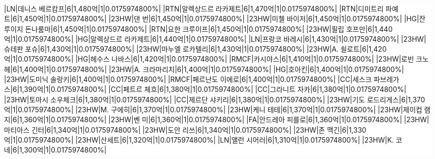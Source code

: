 |LN|데니스 베르캄프|6|1,480억|1|0.0175974800%|
|RTN|알렉상드르 라카제트|6|1,470억|1|0.0175974800%|
|RTN|디미트리 파예트|6|1,450억|1|0.0175974800%|
|23HW|댄 번|6|1,450억|1|0.0175974800%|
|23HW|미첼 바이저|6|1,450억|1|0.0175974800%|
|HG|잔루이지 돈나룸마|6|1,450억|1|0.0175974800%|
|RTN|요한 크루이프|6|1,450억|1|0.0175974800%|
|23HW|필립 호프만|6|1,440억|1|0.0175974800%|
|HG|알렉상드르 라카제트|6|1,440억|1|0.0175974800%|
|LN|프랑코 바레시|6|1,430억|1|0.0175974800%|
|23HW|슈테판 포슈|6|1,430억|1|0.0175974800%|
|23HW|마누엘 로카텔리|6|1,430억|1|0.0175974800%|
|23HW|A. 쇨로트|6|1,420억|1|0.0175974800%|
|HG|헤수스 나바스|6|1,420억|1|0.0175974800%|
|RMCF|카시야스|6|1,410억|1|0.0175974800%|
|23HW|로빈 크노헤|6|1,400억|1|0.0175974800%|
|23HW|A. 크라마리치|6|1,400억|1|0.0175974800%|
|HG|호아킨|6|1,400억|1|0.0175974800%|
|23HW|도미닉 솔랑키|6|1,400억|1|0.0175974800%|
|RMCF|페르난도 이에로|6|1,400억|1|0.0175974800%|
|CC|세스크 파브레가스|6|1,390억|1|0.0175974800%|
|CC|페트르 체흐|6|1,380억|1|0.0175974800%|
|CC|그라니트 자카|6|1,380억|1|0.0175974800%|
|23HW|토마시 소우체크|6|1,380억|1|0.0175974800%|
|CC|제르단 샤키리|6|1,380억|1|0.0175974800%|
|23HW|기도 로드리게스|6|1,370억|1|0.0175974800%|
|23HW|M. 구에히|6|1,370억|1|0.0175974800%|
|23HW|케니 테테|6|1,370억|1|0.0175974800%|
|23HW|제이컵 램지|6|1,360억|1|0.0175974800%|
|23HW|벤 미|6|1,360억|1|0.0175974800%|
|FA|안드레아 피를로|6|1,360억|1|0.0175974800%|
|23HW|마티아스 긴터|6|1,340억|1|0.0175974800%|
|23HW|도안 리쓰|6|1,340억|1|0.0175974800%|
|23HW|존 맥긴|6|1,330억|1|0.0175974800%|
|23HW|산세트|6|1,320억|1|0.0175974800%|
|LN|앨런 시어러|6|1,310억|1|0.0175974800%|
|23HW|K. 코네|6|1,300억|1|0.0175974800%|